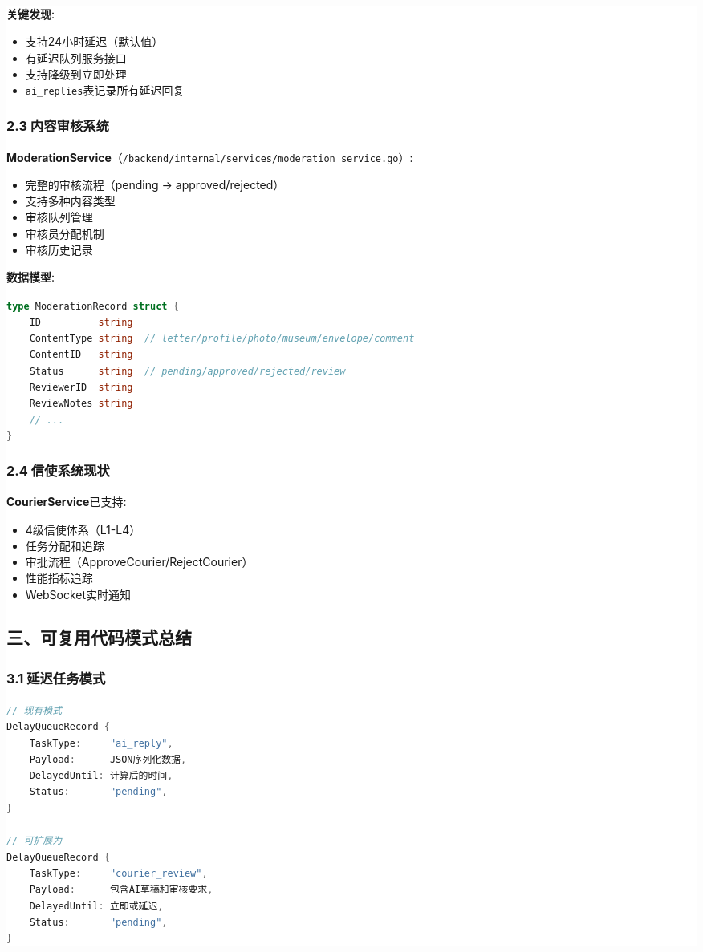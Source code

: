 **关键发现**:
- 支持24小时延迟（默认值）
- 有延迟队列服务接口
- 支持降级到立即处理
- `ai_replies`表记录所有延迟回复

### 2.3 内容审核系统

**ModerationService**（`/backend/internal/services/moderation_service.go`）:
- 完整的审核流程（pending → approved/rejected）
- 支持多种内容类型
- 审核队列管理
- 审核员分配机制
- 审核历史记录

**数据模型**:
```go
type ModerationRecord struct {
    ID          string
    ContentType string  // letter/profile/photo/museum/envelope/comment
    ContentID   string
    Status      string  // pending/approved/rejected/review
    ReviewerID  string
    ReviewNotes string
    // ...
}
```

### 2.4 信使系统现状

**CourierService**已支持:
- 4级信使体系（L1-L4）
- 任务分配和追踪
- 审批流程（ApproveCourier/RejectCourier）
- 性能指标追踪
- WebSocket实时通知

## 三、可复用代码模式总结

### 3.1 延迟任务模式
```go
// 现有模式
DelayQueueRecord {
    TaskType:     "ai_reply",
    Payload:      JSON序列化数据,
    DelayedUntil: 计算后的时间,
    Status:       "pending",
}

// 可扩展为
DelayQueueRecord {
    TaskType:     "courier_review",
    Payload:      包含AI草稿和审核要求,
    DelayedUntil: 立即或延迟,
    Status:       "pending",
}
```
